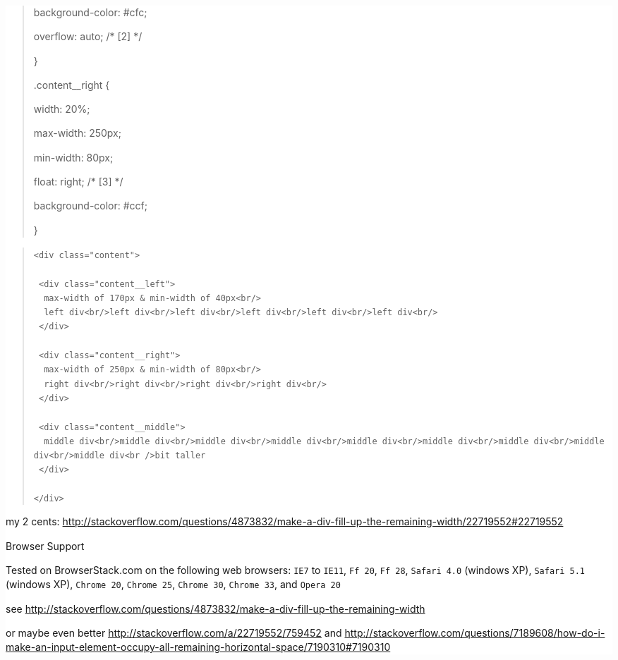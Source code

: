 > 
>   background-color: #cfc; 
> 
>   overflow: auto; /* [2] */
> 
>  }
> 
>  .content__right { 
> 
>   width: 20%; 
> 
>   max-width: 250px; 
> 
>   min-width: 80px; 
> 
>   float: right; /* [3] */
> 
>   background-color: #ccf; 
> 
>  }


>     <div class="content">
> 
>      <div class="content__left">
>       max-width of 170px & min-width of 40px<br/>
>       left div<br/>left div<br/>left div<br/>left div<br/>left div<br/>left div<br/>
>      </div>
> 
>      <div class="content__right">
>       max-width of 250px & min-width of 80px<br/>
>       right div<br/>right div<br/>right div<br/>right div<br/>
>      </div>
> 
>      <div class="content__middle">
>       middle div<br/>middle div<br/>middle div<br/>middle div<br/>middle div<br/>middle div<br/>middle div<br/>middle div<br/>middle div<br />bit taller
>      </div>
> 
>     </div>

my 2 cents: http://stackoverflow.com/questions/4873832/make-a-div-fill-up-the-remaining-width/22719552#22719552

Browser Support

Tested on BrowserStack.com on the following web browsers: `IE7` to `IE11`, `Ff 20`, `Ff 28`, `Safari 4.0` (windows XP), `Safari 5.1` (windows XP), `Chrome 20`, `Chrome 25`, `Chrome 30`, `Chrome 33`, and `Opera 20`

see http://stackoverflow.com/questions/4873832/make-a-div-fill-up-the-remaining-width

or maybe even better http://stackoverflow.com/a/22719552/759452 and http://stackoverflow.com/questions/7189608/how-do-i-make-an-input-element-occupy-all-remaining-horizontal-space/7190310#7190310
